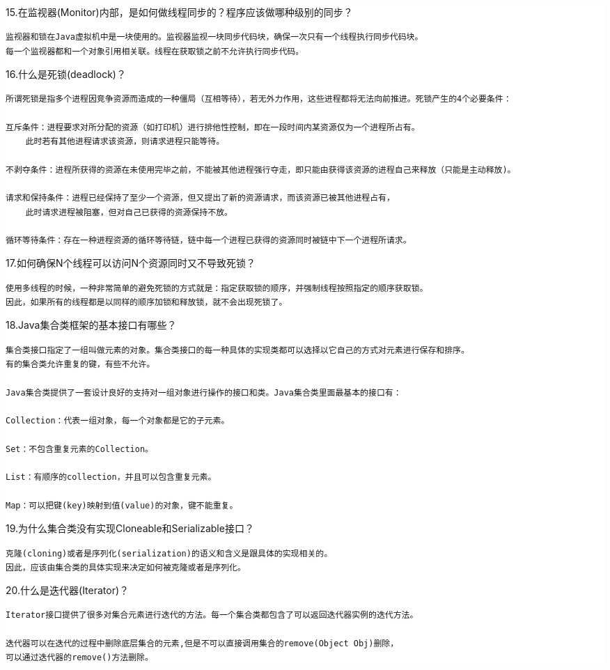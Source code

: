 15.在监视器(Monitor)内部，是如何做线程同步的？程序应该做哪种级别的同步？

```
监视器和锁在Java虚拟机中是一块使用的。监视器监视一块同步代码块，确保一次只有一个线程执行同步代码块。
每一个监视器都和一个对象引用相关联。线程在获取锁之前不允许执行同步代码。
```

16.什么是死锁(deadlock)？

```
所谓死锁是指多个进程因竞争资源而造成的一种僵局（互相等待），若无外力作用，这些进程都将无法向前推进。死锁产生的4个必要条件：

互斥条件：进程要求对所分配的资源（如打印机）进行排他性控制，即在一段时间内某资源仅为一个进程所占有。
    此时若有其他进程请求该资源，则请求进程只能等待。

不剥夺条件：进程所获得的资源在未使用完毕之前，不能被其他进程强行夺走，即只能由获得该资源的进程自己来释放（只能是主动释放)。

请求和保持条件：进程已经保持了至少一个资源，但又提出了新的资源请求，而该资源已被其他进程占有，
    此时请求进程被阻塞，但对自己已获得的资源保持不放。

循环等待条件：存在一种进程资源的循环等待链，链中每一个进程已获得的资源同时被链中下一个进程所请求。

```

17.如何确保N个线程可以访问N个资源同时又不导致死锁？

```
使用多线程的时候，一种非常简单的避免死锁的方式就是：指定获取锁的顺序，并强制线程按照指定的顺序获取锁。
因此，如果所有的线程都是以同样的顺序加锁和释放锁，就不会出现死锁了。
```


18.Java集合类框架的基本接口有哪些？

```
集合类接口指定了一组叫做元素的对象。集合类接口的每一种具体的实现类都可以选择以它自己的方式对元素进行保存和排序。
有的集合类允许重复的键，有些不允许。

Java集合类提供了一套设计良好的支持对一组对象进行操作的接口和类。Java集合类里面最基本的接口有：

Collection：代表一组对象，每一个对象都是它的子元素。

Set：不包含重复元素的Collection。

List：有顺序的collection，并且可以包含重复元素。

Map：可以把键(key)映射到值(value)的对象，键不能重复。
```
19.为什么集合类没有实现Cloneable和Serializable接口？

```
克隆(cloning)或者是序列化(serialization)的语义和含义是跟具体的实现相关的。
因此，应该由集合类的具体实现来决定如何被克隆或者是序列化。
```

20.什么是迭代器(Iterator)？

```
Iterator接口提供了很多对集合元素进行迭代的方法。每一个集合类都包含了可以返回迭代器实例的迭代方法。

迭代器可以在迭代的过程中删除底层集合的元素,但是不可以直接调用集合的remove(Object Obj)删除，
可以通过迭代器的remove()方法删除。

```
